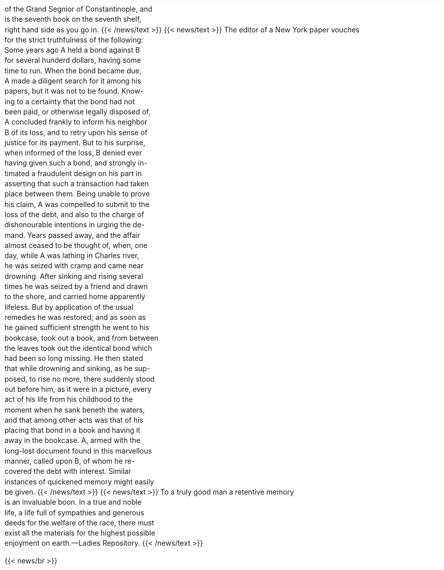 of the Grand Segnior of Constantinople, and<br/>
is the seventh book on the seventh shelf,<br/>
right hand side as you go in.
{{< /news/text >}}
{{< news/text >}}
The editor of a New York paper vouches<br/>
for the strict truthfulness of the following:<br/>
Some years ago A held a bond against B<br/>
for several hunderd dollars, having some<br/>
time to run. When the bond became due,<br/>
A made a diligent search for it among his<br/>
papers, but it was not to be found. Know-<br/>
ing to a certainty that the bond had not<br/>
been paid, or otherwise legally disposed of,<br/>
A concluded frankly to inform his neighbor<br/>
B of its loss, and to retry upon his sense of<br/>
justice for its payment. But to his surprise,<br/>
when informed of the loss, B denied ever<br/>
having given such a bond, and strongly in-<br/>
timated a fraudulent design on his part in<br/>
asserting that such a transaction had taken<br/>
place between them. Being unable to prove<br/>
his claim, A was compelled to submit to the<br/>
loss of the debt, and also to the charge of<br/>
dishonourable intentions in urging the de-<br/>
mand. Years passed away, and the affair<br/>
almost ceased to be thought of, when, one<br/>
day, while A was lathing in Charles river,<br/>
he was seized with cramp and came near<br/>
drowning. After sinking and rising several<br/>
times he was seized by a friend and drawn<br/>
to the shore, and carried home apparently<br/>
lifeless. But by application of the usual<br/>
remedies he was restored; and as soon as<br/>
he gained sufficient strength he went to his<br/>
bookcase, took out a book, and from between<br/>
the leaves took out the identical bond which<br/>
had been so long missing. He then stated<br/>
that while drowning and sinking, as he sup-<br/>
posed, to rise no more, there suddenly stood<br/>
out before him, as it were in a picture, every<br/>
act of his life from his childhood to the<br/>
moment when he sank beneth the waters,<br/>
and that among other acts was that of his<br/>
placing that bond in a book and having it<br/>
away in the bookcase. A, armed with the<br/>
long-lost document found in this marvellous<br/>
manner, called upon B, of whom he re-<br/>
covered the debt with interest. Similar<br/>
instances of quickened memory might easily<br/>
be given.
{{< /news/text >}}
{{< news/text >}}
To a truly good man a retentive memory<br/>
is an invaluable boon. In a true and noble<br/>
life, a life full of sympathies and generous<br/>
deeds for the welfare of the race, there must<br/>
exist all the materials for the highest possible<br/>
enjoyment on earth.—Ladies Repository.
{{< /news/text >}}
</div>
{{< news/br >}}
